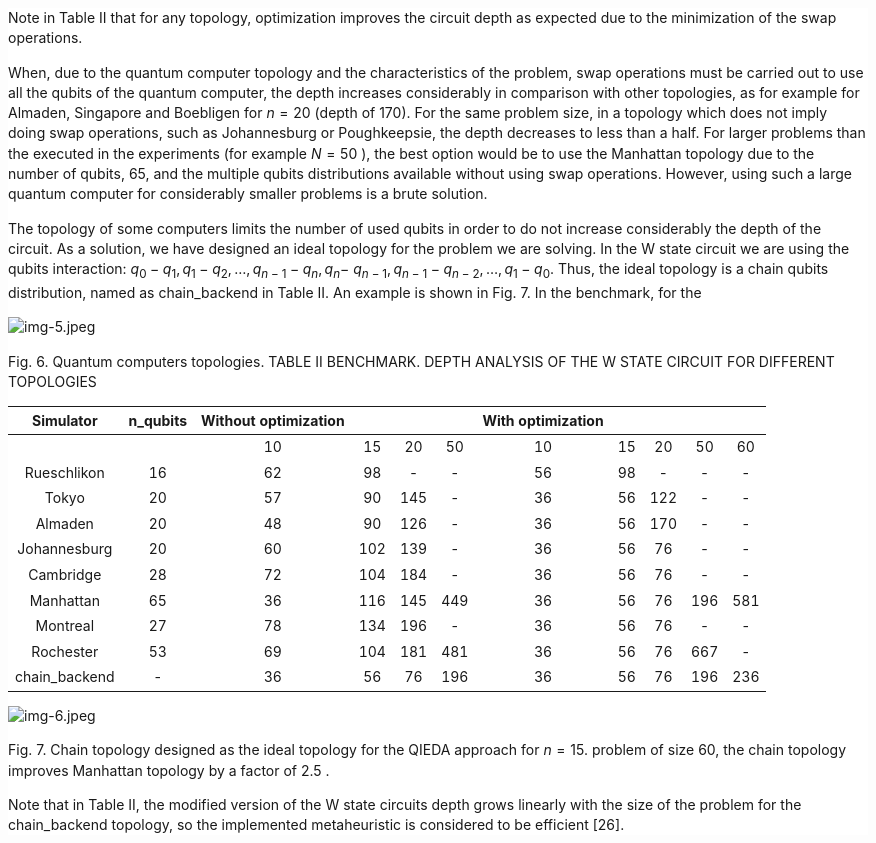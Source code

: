 Note in Table II that for any topology, optimization improves the circuit depth as expected due to the minimization of the swap operations.

When, due to the quantum computer topology and the characteristics of the problem, swap operations must be carried out to use all the qubits of the quantum computer, the depth increases considerably in comparison with other topologies, as for example for Almaden, Singapore and Boebligen for $n=20$ (depth of 170). For the same problem size, in a topology which does not imply doing swap operations, such as Johannesburg or Poughkeepsie, the depth decreases to less than a half. For larger problems than the executed in the experiments (for example $N=50$ ), the best option would be to use the Manhattan topology due to the number of qubits, 65, and the multiple qubits distributions available without using swap operations. However, using such a large quantum computer for considerably smaller problems is a brute solution.

The topology of some computers limits the number of used qubits in order to do not increase considerably the depth of the circuit. As a solution, we have designed an ideal topology for the problem we are solving. In the W state circuit we are using the qubits interaction: $q_{0}-q_{1}, q_{1}-q_{2}, \ldots, q_{n-1}-q_{n}, q_{n}-$ $q_{n-1}, q_{n-1}-q_{n-2}, \ldots, q_{1}-q_{0}$. Thus, the ideal topology is a chain qubits distribution, named as chain_backend in Table II. An example is shown in Fig. 7. In the benchmark, for the

![img-5.jpeg](img-5.jpeg)

Fig. 6. Quantum computers topologies.
TABLE II
BENCHMARK. DEPTH ANALYSIS OF THE W STATE CIRCUIT FOR DIFFERENT TOPOLOGIES

| Simulator | n_qubits | Without optimization |  |  |  | With optimization |  |  |  |  |
| :--: | :--: | :--: | :--: | :--: | :--: | :--: | :--: | :--: | :--: | :--: |
|  |  | 10 | 15 | 20 | 50 | 10 | 15 | 20 | 50 | 60 |
| Rueschlikon | 16 | 62 | 98 | - | - | 56 | 98 | - | - | - |
| Tokyo | 20 | 57 | 90 | 145 | - | 36 | 56 | 122 | - | - |
| Almaden | 20 | 48 | 90 | 126 | - | 36 | 56 | 170 | - | - |
| Johannesburg | 20 | 60 | 102 | 139 | - | 36 | 56 | 76 | - | - |
| Cambridge | 28 | 72 | 104 | 184 | - | 36 | 56 | 76 | - | - |
| Manhattan | 65 | 36 | 116 | 145 | 449 | 36 | 56 | 76 | 196 | 581 |
| Montreal | 27 | 78 | 134 | 196 | - | 36 | 56 | 76 | - | - |
| Rochester | 53 | 69 | 104 | 181 | 481 | 36 | 56 | 76 | 667 | - |
| chain_backend | - | 36 | 56 | 76 | 196 | 36 | 56 | 76 | 196 | 236 |

![img-6.jpeg](img-6.jpeg)

Fig. 7. Chain topology designed as the ideal topology for the QIEDA approach for $n=15$.
problem of size 60, the chain topology improves Manhattan topology by a factor of 2.5 .

Note that in Table II, the modified version of the W state circuits depth grows linearly with the size of the problem for the chain_backend topology, so the implemented metaheuristic is considered to be efficient [26].


[^0]:    This work has been partially supported by the Spanish Ministry of Science and Innovation through the PID2019-109247GB-I00 and RTC2019-006871-7 projects, and by Repsol through the "Batch Reinforcement Learning" project.